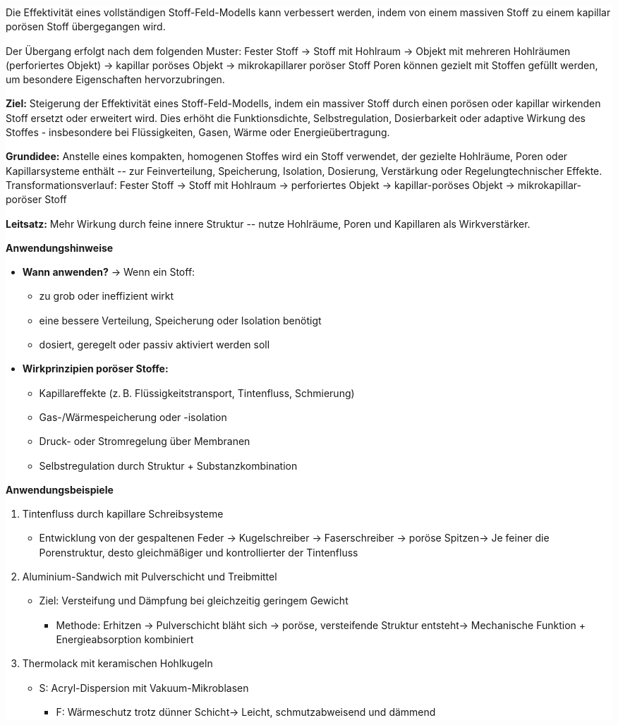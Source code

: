 Die Effektivität eines vollständigen Stoff-Feld-Modells kann verbessert werden, indem von einem massiven Stoff zu einem kapillar porösen Stoff übergegangen wird. 

Der Übergang erfolgt nach dem folgenden Muster: Fester Stoff → Stoff mit Hohlraum → Objekt mit mehreren Hohlräumen (perforiertes Objekt) → kapillar poröses Objekt → mikrokapillarer poröser Stoff 
Poren können gezielt mit Stoffen gefüllt werden, um besondere Eigenschaften hervorzubringen. 

**Ziel:** Steigerung der Effektivität eines Stoff-Feld-Modells, indem ein massiver Stoff durch einen porösen oder kapillar wirkenden Stoff ersetzt oder erweitert wird. Dies erhöht die Funktionsdichte, Selbstregulation, 
Dosierbarkeit oder adaptive Wirkung des Stoffes - insbesondere bei Flüssigkeiten, Gasen, Wärme oder Energieübertragung. 

**Grundidee:** Anstelle eines kompakten, homogenen Stoffes wird ein Stoff verwendet, der gezielte Hohlräume, Poren oder Kapillarsysteme enthält -- zur Feinverteilung, Speicherung, Isolation, Dosierung, Verstärkung oder Regelungtechnischer Effekte. Transformationsverlauf: 
Fester Stoff → Stoff mit Hohlraum → perforiertes Objekt → kapillar-poröses Objekt → mikrokapillar-poröser Stoff 

**Leitsatz:** Mehr Wirkung durch feine innere Struktur -- nutze Hohlräume, Poren und Kapillaren als Wirkverstärker. 

**Anwendungshinweise**

- **Wann anwenden?** → Wenn ein Stoff:
  - zu grob oder ineffizient wirkt

  - eine bessere Verteilung, Speicherung oder Isolation benötigt

  - dosiert, geregelt oder passiv aktiviert werden soll

- **Wirkprinzipien poröser Stoffe:**
  - Kapillareffekte (z. B. Flüssigkeitstransport, Tintenfluss, Schmierung)

  - Gas-/Wärmespeicherung oder -isolation

  - Druck- oder Stromregelung über Membranen

  - Selbstregulation durch Struktur + Substanzkombination
    

**Anwendungsbeispiele** 

1. Tintenfluss durch kapillare Schreibsysteme

   - Entwicklung von der gespaltenen Feder → Kugelschreiber → Faserschreiber → poröse Spitzen→ Je feiner die Porenstruktur, desto gleichmäßiger und kontrollierter der Tintenfluss 

2. Aluminium-Sandwich mit Pulverschicht und Treibmittel

   - Ziel: Versteifung und Dämpfung bei gleichzeitig geringem Gewicht
   
   
      - Methode: Erhitzen → Pulverschicht bläht sich → poröse, versteifende Struktur entsteht→ Mechanische Funktion + Energieabsorption kombiniert 
   
3. Thermolack mit keramischen Hohlkugeln

   - S: Acryl-Dispersion mit Vakuum-Mikroblasen
   
   
      - F: Wärmeschutz trotz dünner Schicht→ Leicht, schmutzabweisend und dämmend
   